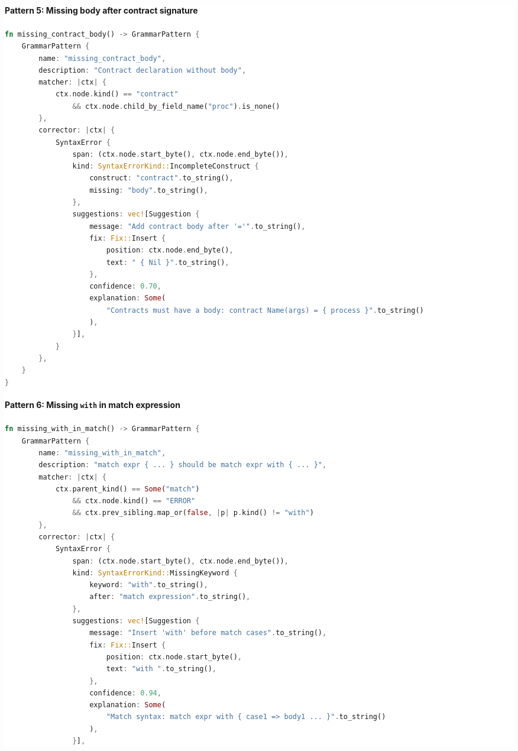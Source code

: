 #### Pattern 5: Missing body after contract signature

```rust
fn missing_contract_body() -> GrammarPattern {
    GrammarPattern {
        name: "missing_contract_body",
        description: "Contract declaration without body",
        matcher: |ctx| {
            ctx.node.kind() == "contract"
                && ctx.node.child_by_field_name("proc").is_none()
        },
        corrector: |ctx| {
            SyntaxError {
                span: (ctx.node.start_byte(), ctx.node.end_byte()),
                kind: SyntaxErrorKind::IncompleteConstruct {
                    construct: "contract".to_string(),
                    missing: "body".to_string(),
                },
                suggestions: vec![Suggestion {
                    message: "Add contract body after '='".to_string(),
                    fix: Fix::Insert {
                        position: ctx.node.end_byte(),
                        text: " { Nil }".to_string(),
                    },
                    confidence: 0.70,
                    explanation: Some(
                        "Contracts must have a body: contract Name(args) = { process }".to_string()
                    ),
                }],
            }
        },
    }
}
```

#### Pattern 6: Missing `with` in match expression

```rust
fn missing_with_in_match() -> GrammarPattern {
    GrammarPattern {
        name: "missing_with_in_match",
        description: "match expr { ... } should be match expr with { ... }",
        matcher: |ctx| {
            ctx.parent_kind() == Some("match")
                && ctx.node.kind() == "ERROR"
                && ctx.prev_sibling.map_or(false, |p| p.kind() != "with")
        },
        corrector: |ctx| {
            SyntaxError {
                span: (ctx.node.start_byte(), ctx.node.end_byte()),
                kind: SyntaxErrorKind::MissingKeyword {
                    keyword: "with".to_string(),
                    after: "match expression".to_string(),
                },
                suggestions: vec![Suggestion {
                    message: "Insert 'with' before match cases".to_string(),
                    fix: Fix::Insert {
                        position: ctx.node.start_byte(),
                        text: "with ".to_string(),
                    },
                    confidence: 0.94,
                    explanation: Some(
                        "Match syntax: match expr with { case1 => body1 ... }".to_string()
                    ),
                }],
```